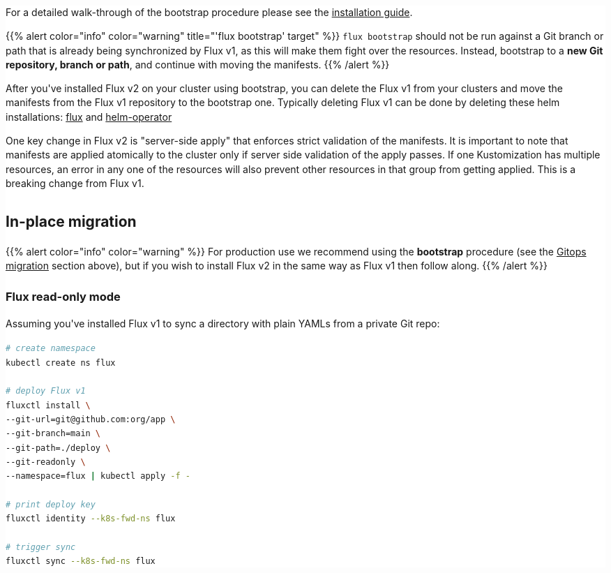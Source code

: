 For a detailed walk-through of the bootstrap procedure please see the [installation
guide](../installation/_index.md).

{{% alert color="info" color="warning" title="'flux bootstrap' target" %}}
`flux bootstrap` should not be run against a Git branch or path
that is already being synchronized by Flux v1, as this will make
them fight over the resources. Instead, bootstrap to a **new Git
repository, branch or path**, and continue with moving the
manifests.
{{% /alert %}}

After you've installed Flux v2 on your cluster using bootstrap,
you can delete the Flux v1 from your clusters and move the manifests from the
Flux v1 repository to the bootstrap one.  Typically deleting Flux v1 can be done by deleting these helm installations: [flux](https://github.com/fluxcd/flux/blob/master/chart/flux/README.md#uninstalling-the-chart) and [helm-operator](https://github.com/fluxcd/helm-operator/blob/master/chart/helm-operator/README.md#uninstall)

One key change in Flux v2 is "server-side apply" that enforces strict validation of the manifests. It is important to note that manifests are applied atomically to the cluster only if server side validation of the apply passes.  If one Kustomization has multiple resources, an error in any one of the resources will also prevent other resources in that group from getting applied. This is a breaking change from Flux v1.

## In-place migration

{{% alert color="info" color="warning" %}}
For production use we recommend using the **bootstrap** procedure (see the [Gitops migration](#gitops-migration) section above),
but if you wish to install Flux v2 in the
same way as Flux v1 then follow along.
{{% /alert %}}

### Flux read-only mode

Assuming you've installed Flux v1 to sync a directory with plain YAMLs from a private Git repo:

```sh
# create namespace
kubectl create ns flux

# deploy Flux v1
fluxctl install \
--git-url=git@github.com:org/app \
--git-branch=main \
--git-path=./deploy \
--git-readonly \
--namespace=flux | kubectl apply -f -

# print deploy key
fluxctl identity --k8s-fwd-ns flux

# trigger sync
fluxctl sync --k8s-fwd-ns flux
```
